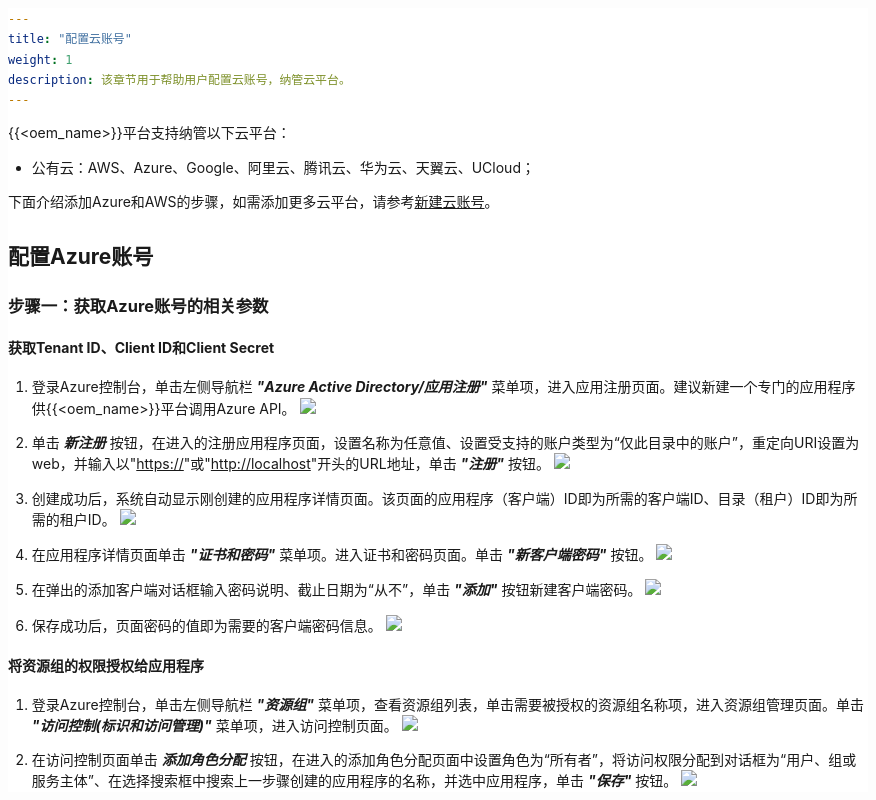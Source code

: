```yaml
---
title: "配置云账号"
weight: 1
description: 该章节用于帮助用户配置云账号，纳管云平台。
---
```


{{<oem_name>}}平台支持纳管以下云平台：

- 公有云：AWS、Azure、Google、阿里云、腾讯云、华为云、天翼云、UCloud；

下面介绍添加Azure和AWS的步骤，如需添加更多云平台，请参考[新建云账号](../../../user/multiplecloud/cloudaccount/cloudaccount/#新建云账号)。

## 配置Azure账号

### 步骤一：获取Azure账号的相关参数

#### 获取Tenant ID、Client ID和Client Secret

1. 登录Azure控制台，单击左侧导航栏 **_"Azure Active Directory/应用注册"_** 菜单项，进入应用注册页面。建议新建一个专门的应用程序供{{<oem_name>}}平台调用Azure API。
    ![](../../../faq/image/azureregisterapp.png)

2. 单击 **_新注册_** 按钮，在进入的注册应用程序页面，设置名称为任意值、设置受支持的账户类型为“仅此目录中的账户”，重定向URI设置为web，并输入以"[https://](https://)"或"[http://localhost](http://localhost)"开头的URL地址，单击 **_"注册"_** 按钮。
    ![](../../../faq/image/azureregisteredapp.png)

3. 创建成功后，系统自动显示刚创建的应用程序详情页面。该页面的应用程序（客户端）ID即为所需的客户端ID、目录（租户）ID即为所需的租户ID。
    ![](../../../faq/image/azureclientid.png)

4. 在应用程序详情页面单击 **_"证书和密码"_** 菜单项。进入证书和密码页面。单击 **_"新客户端密码"_** 按钮。
    ![](../../../faq/image/azureclientsecretlist.png)

5. 在弹出的添加客户端对话框输入密码说明、截止日期为“从不”，单击 **_"添加"_** 按钮新建客户端密码。
    ![](../../../faq/image/azurecreatesecret.png)

6. 保存成功后，页面密码的值即为需要的客户端密码信息。
    ![](../../../faq/image/azureclientsecret.png)

#### 将资源组的权限授权给应用程序

1. 登录Azure控制台，单击左侧导航栏 **_"资源组"_** 菜单项，查看资源组列表，单击需要被授权的资源组名称项，进入资源组管理页面。单击 **_"访问控制(标识和访问管理)"_** 菜单项，进入访问控制页面。
    ![](../../../faq/image/azureresourseapp.png)

2. 在访问控制页面单击 **_添加角色分配_** 按钮，在进入的添加角色分配页面中设置角色为“所有者”，将访问权限分配到对话框为“用户、组或服务主体”、在选择搜索框中搜索上一步骤创建的应用程序的名称，并选中应用程序，单击 **_"保存"_** 按钮。
    ![](../../../faq/image/azureresourserole.png)
